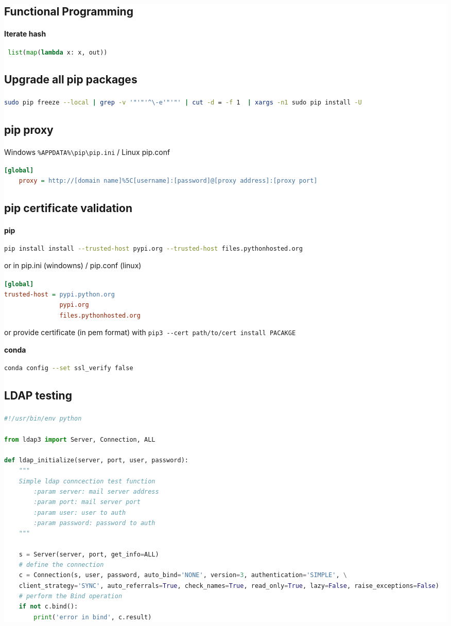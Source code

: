 ## Functional Programming

**Iterate hash**
```python
 list(map(lambda x: x, out))
```

## Upgrade all pip packages
```bash
sudo pip freeze --local | grep -v '"'"'^\-e'"'"' | cut -d = -f 1  | xargs -n1 sudo pip install -U
```

## pip proxy
Windows `%APPDATA%\pip\pip.ini` /  Linux pip.conf
```ini
[global]
    proxy = http://[domain name]%5C[username]:[password]@[proxy address]:[proxy port]
```

## pip certificate validation

**pip**
```bash
pip install install --trusted-host pypi.org --trusted-host files.pythonhosted.org
```
or in pip.ini (windowns) / pip.conf (linux)
```ini
[global]
trusted-host = pypi.python.org
               pypi.org
               files.pythonhosted.org
```
or provide certificate (in pem format) with `pip3 --cert path/to/cert install PACAKGE`

**conda**
```bash
conda config --set ssl_verify false
```

## LDAP testing
```python
#!/usr/bin/env python

from ldap3 import Server, Connection, ALL

def ldap_initialize(server, port, user, password):
    """
    Simple ldap conncection test function
        :param server: mail server address
        :param port: mail server port
        :param user: user to auth
        :param password: password to auth
    """

    s = Server(server, port, get_info=ALL)
    # define the connection
    c = Connection(s, user, password, auto_bind='NONE', version=3, authentication='SIMPLE', \
    client_strategy='SYNC', auto_referrals=True, check_names=True, read_only=True, lazy=False, raise_exceptions=False)
    # perform the Bind operation
    if not c.bind():
        print('error in bind', c.result)
```
